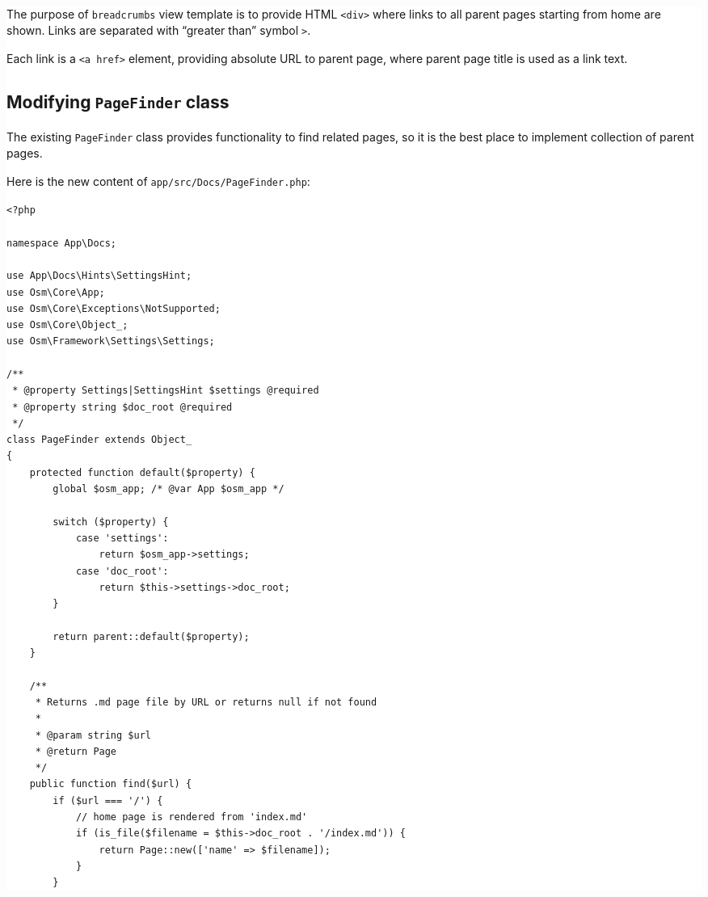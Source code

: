 The purpose of `breadcrumbs` view template is to provide HTML `<div>` where links to all parent pages 
starting from home are shown. Links are separated with “greater than” symbol `>`.

Each link is a `<a href>` element, providing absolute URL to parent page, where parent page title is used as a 
link text.

## Modifying `PageFinder` class

The existing `PageFinder` class provides functionality to find related pages, 
so it is the best place to implement collection of parent pages.

Here is the new content of `app/src/Docs/PageFinder.php`:

    <?php
    
    namespace App\Docs;
    
    use App\Docs\Hints\SettingsHint;
    use Osm\Core\App;
    use Osm\Core\Exceptions\NotSupported;
    use Osm\Core\Object_;
    use Osm\Framework\Settings\Settings;
    
    /**
     * @property Settings|SettingsHint $settings @required
     * @property string $doc_root @required
     */
    class PageFinder extends Object_
    {
        protected function default($property) {
            global $osm_app; /* @var App $osm_app */
    
            switch ($property) {
                case 'settings':
                    return $osm_app->settings;
                case 'doc_root':
                    return $this->settings->doc_root;
            }
    
            return parent::default($property);
        }
    
        /**
         * Returns .md page file by URL or returns null if not found
         *
         * @param string $url
         * @return Page
         */
        public function find($url) {
            if ($url === '/') {
                // home page is rendered from 'index.md'
                if (is_file($filename = $this->doc_root . '/index.md')) {
                    return Page::new(['name' => $filename]);
                }
            }
    
